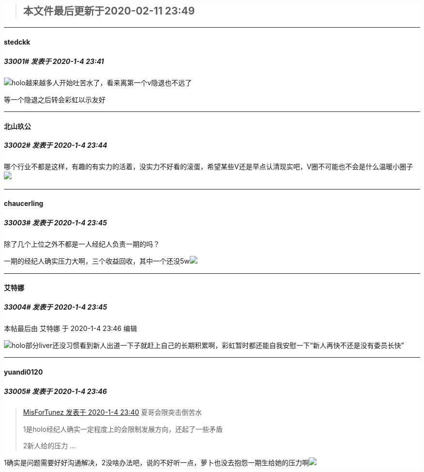 > ## **本文件最后更新于2020-02-11 23:49** 


-----

####  stedckk  
##### 33001#       发表于 2020-1-4 23:41


<img src="https://static.saraba1st.com/image/smiley/face2017/001.png" referrerpolicy="no-referrer">holo越来越多人开始吐苦水了，看来离第一个v隐退也不远了

等一个隐退之后转会彩虹以示友好


-----

####  北山玖公  
##### 33002#       发表于 2020-1-4 23:44


哪个行业不都是这样，有趣的有实力的活着，没实力不好看的滚蛋，希望某些V还是早点认清现实吧，V圈不可能也不会是什么温暖小圈子<img src="https://static.saraba1st.com/image/smiley/face2017/034.png" referrerpolicy="no-referrer">


-----

####  chaucerling  
##### 33003#       发表于 2020-1-4 23:45


除了几个上位之外不都是一人经纪人负责一期的吗？

一期的经纪人确实压力大啊，三个收益回收，其中一个还没5w<img src="https://static.saraba1st.com/image/smiley/face2017/067.png" referrerpolicy="no-referrer">


-----

####  艾特娜  
##### 33004#       发表于 2020-1-4 23:45


 本帖最后由 艾特娜 于 2020-1-4 23:46 编辑 

<img src="https://static.saraba1st.com/image/smiley/face2017/037.png" referrerpolicy="no-referrer">holo部分liver还没习惯看到新人出道一下子就赶上自己的长期积累啊，彩虹暂时都还能自我安慰一下“新人再快不还是没有委员长快”


-----

####  yuandi0120  
##### 33005#       发表于 2020-1-4 23:46


<blockquote><a href="httphttps://bbs.saraba1st.com/2b/forum.php?mod=redirect&amp;goto=findpost&amp;pid=46087018&amp;ptid=1857164" target="_blank">MisForTunez 发表于 2020-1-4 23:40</a>
夏哥会限突击倒苦水

1是holo经纪人确实一定程度上的会限制发展方向，还起了一些矛盾

2新人给的压力 ...</blockquote>
1确实是问题需要好好沟通解决，2没啥办法吧，说的不好听一点，萝卜也没去抱怨一期生给她的压力啊<img src="https://static.saraba1st.com/image/smiley/face2017/003.png" referrerpolicy="no-referrer">
